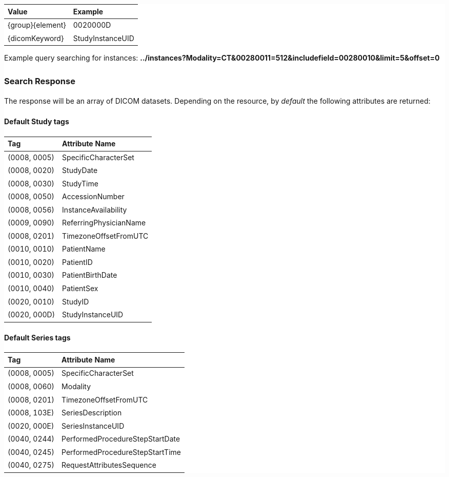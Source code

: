 | Value            | Example          |
| :--------------- | :--------------- |
| {group}{element} | 0020000D         |
| {dicomKeyword}   | StudyInstanceUID |

Example query searching for instances: **../instances?Modality=CT&00280011=512&includefield=00280010&limit=5&offset=0**

### Search Response

The response will be an array of DICOM datasets. Depending on the resource, by *default* the following attributes are returned:

#### Default Study tags

| Tag          | Attribute Name |
| :----------- | :------------- |
| (0008, 0005) | SpecificCharacterSet |
| (0008, 0020) | StudyDate |
| (0008, 0030) | StudyTime |
| (0008, 0050) | AccessionNumber |
| (0008, 0056) | InstanceAvailability |
| (0009, 0090) | ReferringPhysicianName |
| (0008, 0201) | TimezoneOffsetFromUTC |
| (0010, 0010) | PatientName |
| (0010, 0020) | PatientID |
| (0010, 0030) | PatientBirthDate |
| (0010, 0040) | PatientSex |
| (0020, 0010) | StudyID |
| (0020, 000D) | StudyInstanceUID |

#### Default Series tags

| Tag          | Attribute Name |
| :----------- | :------------- |
| (0008, 0005) | SpecificCharacterSet |
| (0008, 0060) | Modality |
| (0008, 0201) | TimezoneOffsetFromUTC |
| (0008, 103E) | SeriesDescription |
| (0020, 000E) | SeriesInstanceUID |
| (0040, 0244) | PerformedProcedureStepStartDate |
| (0040, 0245) | PerformedProcedureStepStartTime |
| (0040, 0275) | RequestAttributesSequence |

